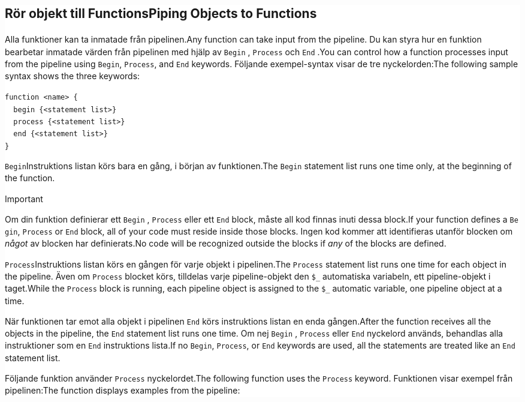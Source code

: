 ## <a name="piping-objects-to-functions"></a><span data-ttu-id="e1b07-200">Rör objekt till Functions</span><span class="sxs-lookup"><span data-stu-id="e1b07-200">Piping Objects to Functions</span></span>

<span data-ttu-id="e1b07-201">Alla funktioner kan ta inmatade från pipelinen.</span><span class="sxs-lookup"><span data-stu-id="e1b07-201">Any function can take input from the pipeline.</span></span> <span data-ttu-id="e1b07-202">Du kan styra hur en funktion bearbetar inmatade värden från pipelinen med hjälp av `Begin` , `Process` och `End` .</span><span class="sxs-lookup"><span data-stu-id="e1b07-202">You can control how a function processes input from the pipeline using `Begin`, `Process`, and `End` keywords.</span></span> <span data-ttu-id="e1b07-203">Följande exempel-syntax visar de tre nyckelorden:</span><span class="sxs-lookup"><span data-stu-id="e1b07-203">The following sample syntax shows the three keywords:</span></span>

```
function <name> {
  begin {<statement list>}
  process {<statement list>}
  end {<statement list>}
}
```

<span data-ttu-id="e1b07-204">`Begin`Instruktions listan körs bara en gång, i början av funktionen.</span><span class="sxs-lookup"><span data-stu-id="e1b07-204">The `Begin` statement list runs one time only, at the beginning of the function.</span></span>

> [!IMPORTANT]
> <span data-ttu-id="e1b07-205">Om din funktion definierar ett `Begin` , `Process` eller ett `End` block, måste all kod finnas inuti dessa block.</span><span class="sxs-lookup"><span data-stu-id="e1b07-205">If your function defines a `Begin`, `Process` or `End` block, all of your code must reside inside those blocks.</span></span> <span data-ttu-id="e1b07-206">Ingen kod kommer att identifieras utanför blocken om *något* av blocken har definierats.</span><span class="sxs-lookup"><span data-stu-id="e1b07-206">No code will be recognized outside the blocks if *any* of the blocks are defined.</span></span>

<span data-ttu-id="e1b07-207">`Process`Instruktions listan körs en gången för varje objekt i pipelinen.</span><span class="sxs-lookup"><span data-stu-id="e1b07-207">The `Process` statement list runs one time for each object in the pipeline.</span></span>
<span data-ttu-id="e1b07-208">Även om `Process` blocket körs, tilldelas varje pipeline-objekt den `$_` automatiska variabeln, ett pipeline-objekt i taget.</span><span class="sxs-lookup"><span data-stu-id="e1b07-208">While the `Process` block is running, each pipeline object is assigned to the `$_` automatic variable, one pipeline object at a time.</span></span>

<span data-ttu-id="e1b07-209">När funktionen tar emot alla objekt i pipelinen `End` körs instruktions listan en enda gången.</span><span class="sxs-lookup"><span data-stu-id="e1b07-209">After the function receives all the objects in the pipeline, the `End` statement list runs one time.</span></span> <span data-ttu-id="e1b07-210">Om nej `Begin` , `Process` eller `End` nyckelord används, behandlas alla instruktioner som en `End` instruktions lista.</span><span class="sxs-lookup"><span data-stu-id="e1b07-210">If no `Begin`, `Process`, or `End` keywords are used, all the statements are treated like an `End` statement list.</span></span>

<span data-ttu-id="e1b07-211">Följande funktion använder `Process` nyckelordet.</span><span class="sxs-lookup"><span data-stu-id="e1b07-211">The following function uses the `Process` keyword.</span></span> <span data-ttu-id="e1b07-212">Funktionen visar exempel från pipelinen:</span><span class="sxs-lookup"><span data-stu-id="e1b07-212">The function displays examples from the pipeline:</span></span>
